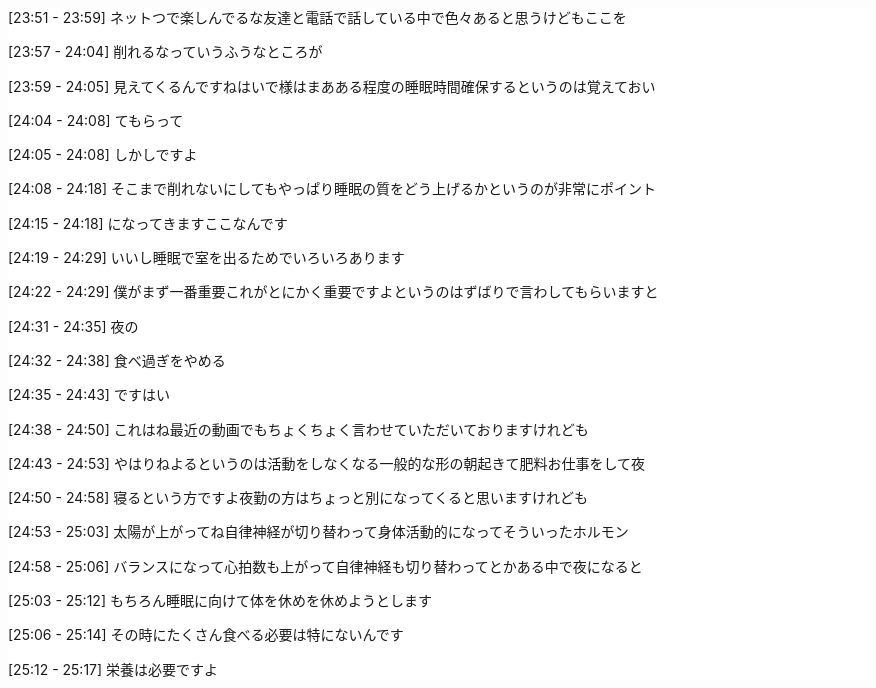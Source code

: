 [23:51 - 23:59]
ネットつで楽しんでるな友達と電話で話している中で色々あると思うけどもここを

[23:57 - 24:04]
削れるなっていうふうなところが

[23:59 - 24:05]
見えてくるんですねはいで様はまあある程度の睡眠時間確保するというのは覚えておい

[24:04 - 24:08]
てもらって

[24:05 - 24:08]
しかしですよ

[24:08 - 24:18]
そこまで削れないにしてもやっぱり睡眠の質をどう上げるかというのが非常にポイント

[24:15 - 24:18]
になってきますここなんです

[24:19 - 24:29]
いいし睡眠で室を出るためでいろいろあります

[24:22 - 24:29]
僕がまず一番重要これがとにかく重要ですよというのはずばりで言わしてもらいますと

[24:31 - 24:35]
夜の

[24:32 - 24:38]
食べ過ぎをやめる

[24:35 - 24:43]
ですはい

[24:38 - 24:50]
これはね最近の動画でもちょくちょく言わせていただいておりますけれども

[24:43 - 24:53]
やはりねよるというのは活動をしなくなる一般的な形の朝起きて肥料お仕事をして夜

[24:50 - 24:58]
寝るという方ですよ夜勤の方はちょっと別になってくると思いますけれども

[24:53 - 25:03]
太陽が上がってね自律神経が切り替わって身体活動的になってそういったホルモン

[24:58 - 25:06]
バランスになって心拍数も上がって自律神経も切り替わってとかある中で夜になると

[25:03 - 25:12]
もちろん睡眠に向けて体を休めを休めようとします

[25:06 - 25:14]
その時にたくさん食べる必要は特にないんです

[25:12 - 25:17]
栄養は必要ですよ
